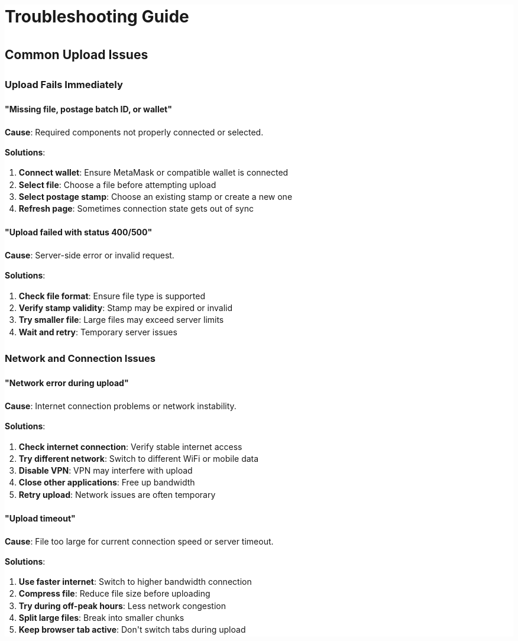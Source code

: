# Troubleshooting Guide

## Common Upload Issues

### Upload Fails Immediately

#### "Missing file, postage batch ID, or wallet"

**Cause**: Required components not properly connected or selected.

**Solutions**:

1. **Connect wallet**: Ensure MetaMask or compatible wallet is connected
2. **Select file**: Choose a file before attempting upload
3. **Select postage stamp**: Choose an existing stamp or create a new one
4. **Refresh page**: Sometimes connection state gets out of sync

#### "Upload failed with status 400/500"

**Cause**: Server-side error or invalid request.

**Solutions**:

1. **Check file format**: Ensure file type is supported
2. **Verify stamp validity**: Stamp may be expired or invalid
3. **Try smaller file**: Large files may exceed server limits
4. **Wait and retry**: Temporary server issues

### Network and Connection Issues

#### "Network error during upload"

**Cause**: Internet connection problems or network instability.

**Solutions**:

1. **Check internet connection**: Verify stable internet access
2. **Try different network**: Switch to different WiFi or mobile data
3. **Disable VPN**: VPN may interfere with upload
4. **Close other applications**: Free up bandwidth
5. **Retry upload**: Network issues are often temporary

#### "Upload timeout"

**Cause**: File too large for current connection speed or server timeout.

**Solutions**:

1. **Use faster internet**: Switch to higher bandwidth connection
2. **Compress file**: Reduce file size before uploading
3. **Try during off-peak hours**: Less network congestion
4. **Split large files**: Break into smaller chunks
5. **Keep browser tab active**: Don't switch tabs during upload
